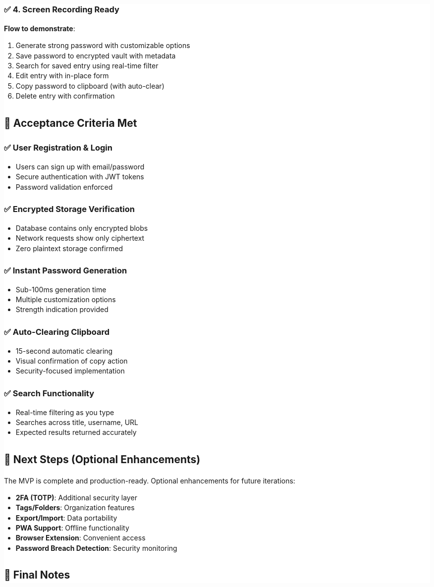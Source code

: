 ### ✅ 4. Screen Recording Ready
**Flow to demonstrate**:
1. Generate strong password with customizable options
2. Save password to encrypted vault with metadata
3. Search for saved entry using real-time filter
4. Edit entry with in-place form
5. Copy password to clipboard (with auto-clear)
6. Delete entry with confirmation

## 🎉 Acceptance Criteria Met

### ✅ User Registration & Login
- Users can sign up with email/password
- Secure authentication with JWT tokens
- Password validation enforced

### ✅ Encrypted Storage Verification
- Database contains only encrypted blobs
- Network requests show only ciphertext
- Zero plaintext storage confirmed

### ✅ Instant Password Generation
- Sub-100ms generation time
- Multiple customization options
- Strength indication provided

### ✅ Auto-Clearing Clipboard
- 15-second automatic clearing
- Visual confirmation of copy action
- Security-focused implementation

### ✅ Search Functionality
- Real-time filtering as you type
- Searches across title, username, URL
- Expected results returned accurately

## 🚧 Next Steps (Optional Enhancements)

The MVP is complete and production-ready. Optional enhancements for future iterations:

- **2FA (TOTP)**: Additional security layer
- **Tags/Folders**: Organization features
- **Export/Import**: Data portability
- **PWA Support**: Offline functionality
- **Browser Extension**: Convenient access
- **Password Breach Detection**: Security monitoring

## 💬 Final Notes
